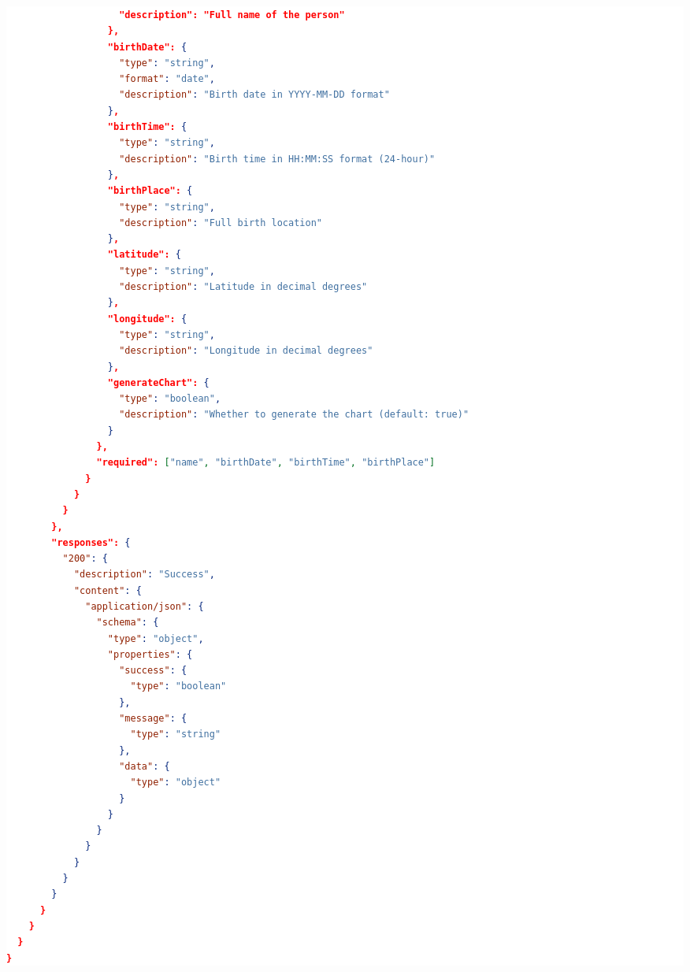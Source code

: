 ```json
                    "description": "Full name of the person"
                  },
                  "birthDate": {
                    "type": "string",
                    "format": "date",
                    "description": "Birth date in YYYY-MM-DD format"
                  },
                  "birthTime": {
                    "type": "string",
                    "description": "Birth time in HH:MM:SS format (24-hour)"
                  },
                  "birthPlace": {
                    "type": "string",
                    "description": "Full birth location"
                  },
                  "latitude": {
                    "type": "string",
                    "description": "Latitude in decimal degrees"
                  },
                  "longitude": {
                    "type": "string",
                    "description": "Longitude in decimal degrees"
                  },
                  "generateChart": {
                    "type": "boolean",
                    "description": "Whether to generate the chart (default: true)"
                  }
                },
                "required": ["name", "birthDate", "birthTime", "birthPlace"]
              }
            }
          }
        },
        "responses": {
          "200": {
            "description": "Success",
            "content": {
              "application/json": {
                "schema": {
                  "type": "object",
                  "properties": {
                    "success": {
                      "type": "boolean"
                    },
                    "message": {
                      "type": "string"
                    },
                    "data": {
                      "type": "object"
                    }
                  }
                }
              }
            }
          }
        }
      }
    }
  }
}
```
